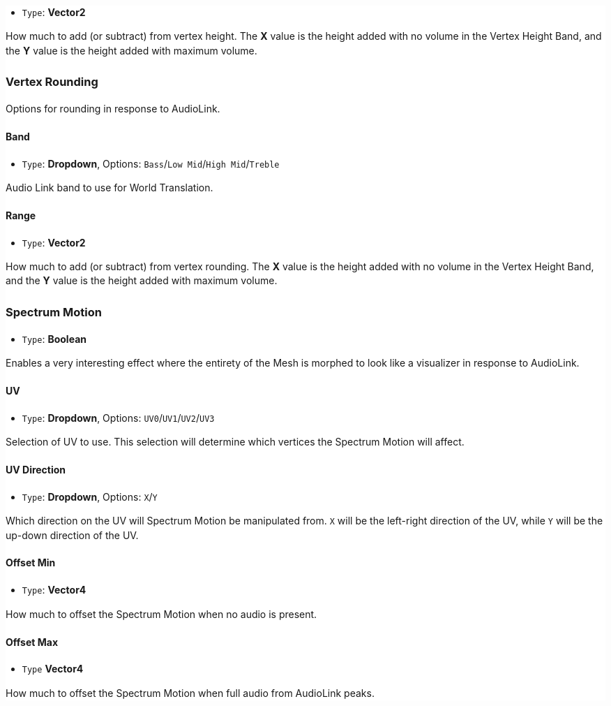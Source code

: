 - `Type`: **Vector2**

How much to add (or subtract) from vertex height. The **X** value is the height added with no volume in the Vertex Height Band, and the **Y** value is the height added with maximum volume.

### Vertex Rounding

Options for rounding in response to AudioLink.

#### Band

- `Type`: **Dropdown**, Options: `Bass`/`Low Mid`/`High Mid`/`Treble`

Audio Link band to use for World Translation.

#### Range

- `Type`: **Vector2**

How much to add (or subtract) from vertex rounding. The **X** value is the height added with no volume in the Vertex Height Band, and the **Y** value is the height added with maximum volume.

### Spectrum Motion

- `Type`: **Boolean**

Enables a very interesting effect where the entirety of the Mesh is morphed to look like a visualizer in response to AudioLink.

#### UV

- `Type`: **Dropdown**, Options: `UV0`/`UV1`/`UV2`/`UV3`

Selection of UV to use. This selection will determine which vertices the Spectrum Motion will affect.

#### UV Direction

- `Type`: **Dropdown**, Options: `X`/`Y`

Which direction on the UV will Spectrum Motion be manipulated from. `X` will be the left-right direction of the UV, while `Y` will be the up-down direction of the UV.

#### Offset Min

- `Type`: **Vector4**

How much to offset the Spectrum Motion when no audio is present.

#### Offset Max

- `Type` **Vector4**

How much to offset the Spectrum Motion when full audio from AudioLink peaks.
